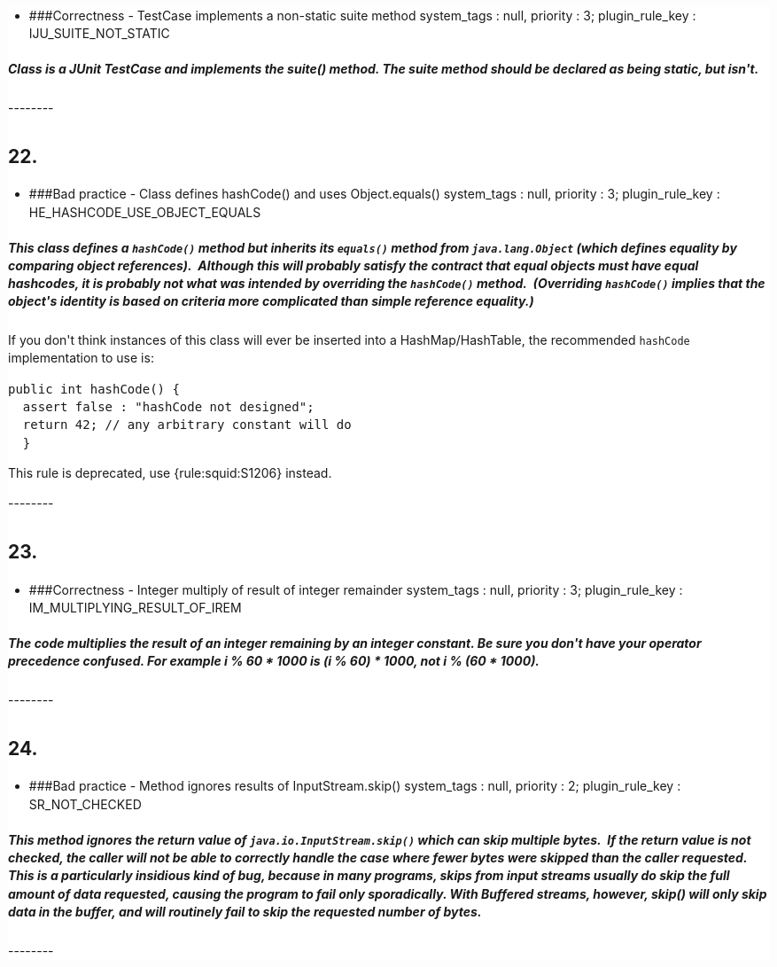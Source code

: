 * ###Correctness - TestCase implements a non-static suite method
system_tags : null, priority : 3; plugin_rule_key : IJU_SUITE_NOT_STATIC
<h5> Class is a JUnit TestCase and implements the suite() method.
 The suite method should be declared as being static, but isn't.</h5>
--------


## 22.

* ###Bad practice - Class defines hashCode() and uses Object.equals()
system_tags : null, priority : 3; plugin_rule_key : HE_HASHCODE_USE_OBJECT_EQUALS
<h5> This class defines a <code>hashCode()</code> method but inherits its
  <code>equals()</code> method from <code>java.lang.Object</code>
  (which defines equality by comparing object references).&nbsp; Although
  this will probably satisfy the contract that equal objects must have
  equal hashcodes, it is probably not what was intended by overriding
  the <code>hashCode()</code> method.&nbsp; (Overriding <code>hashCode()</code>
  implies that the object's identity is based on criteria more complicated
  than simple reference equality.)</h5>
<p>If you don't think instances of this class will ever be inserted into a HashMap/HashTable,
the recommended <code>hashCode</code> implementation to use is:</p>
<p><pre>public int hashCode() {
  assert false : "hashCode not designed";
  return 42; // any arbitrary constant will do
  }</pre></p>

<p>
This rule is deprecated, use {rule:squid:S1206} instead.
</p>
--------


## 23.

* ###Correctness - Integer multiply of result of integer remainder
system_tags : null, priority : 3; plugin_rule_key : IM_MULTIPLYING_RESULT_OF_IREM
<h5>
The code multiplies the result of an integer remaining by an integer constant.
Be sure you don't have your operator precedence confused. For example
i % 60 * 1000 is (i % 60) * 1000, not i % (60 * 1000).
</h5>
--------


## 24.

* ###Bad practice - Method ignores results of InputStream.skip()
system_tags : null, priority : 2; plugin_rule_key : SR_NOT_CHECKED
<h5> This method ignores the return value of
  <code>java.io.InputStream.skip()</code> which can skip multiple bytes.&nbsp;
  If the return value is not checked, the caller will not be able to correctly
  handle the case where fewer bytes were skipped than the caller requested.&nbsp;
  This is a particularly insidious kind of bug, because in many programs,
  skips from input streams usually do skip the full amount of data requested,
  causing the program to fail only sporadically. With Buffered streams, however,
  skip() will only skip data in the buffer, and will routinely fail to skip the
  requested number of bytes.</h5>
--------
